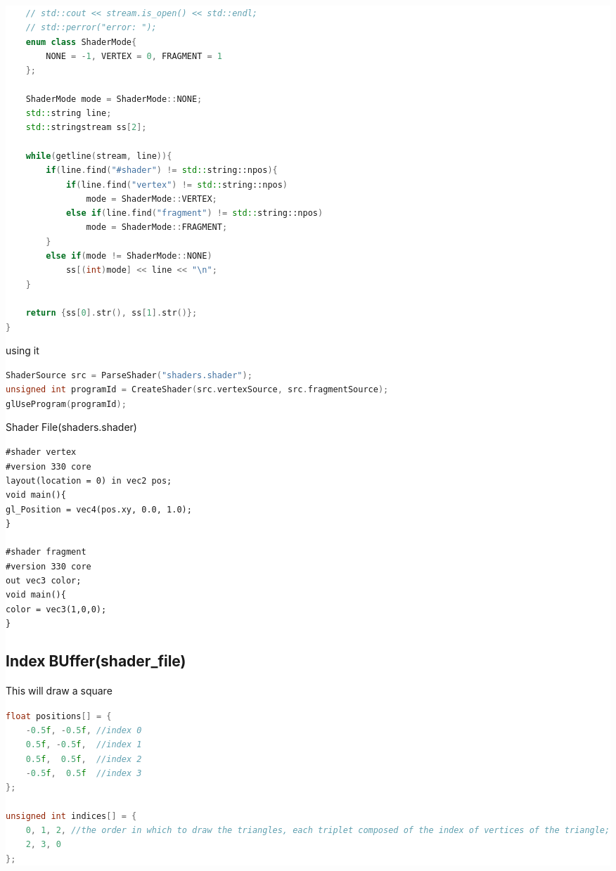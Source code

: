 ```c++
    // std::cout << stream.is_open() << std::endl;
    // std::perror("error: ");
    enum class ShaderMode{
        NONE = -1, VERTEX = 0, FRAGMENT = 1
    };

    ShaderMode mode = ShaderMode::NONE;
    std::string line;
    std::stringstream ss[2];

    while(getline(stream, line)){
        if(line.find("#shader") != std::string::npos){
            if(line.find("vertex") != std::string::npos)
                mode = ShaderMode::VERTEX;
            else if(line.find("fragment") != std::string::npos)
                mode = ShaderMode::FRAGMENT;
        }
        else if(mode != ShaderMode::NONE)
            ss[(int)mode] << line << "\n";
    }

    return {ss[0].str(), ss[1].str()};
}
```

using it
```c++
ShaderSource src = ParseShader("shaders.shader");
unsigned int programId = CreateShader(src.vertexSource, src.fragmentSource);
glUseProgram(programId);
```

Shader File(shaders.shader)
```
#shader vertex
#version 330 core
layout(location = 0) in vec2 pos;
void main(){
gl_Position = vec4(pos.xy, 0.0, 1.0);
}

#shader fragment
#version 330 core
out vec3 color;
void main(){
color = vec3(1,0,0);
}
```

## Index BUffer(shader_file)

This will draw a square
```c++
float positions[] = {
    -0.5f, -0.5f, //index 0
    0.5f, -0.5f,  //index 1
    0.5f,  0.5f,  //index 2
    -0.5f,  0.5f  //index 3
};

unsigned int indices[] = {
    0, 1, 2, //the order in which to draw the triangles, each triplet composed of the index of vertices of the triangle;
    2, 3, 0
};
```